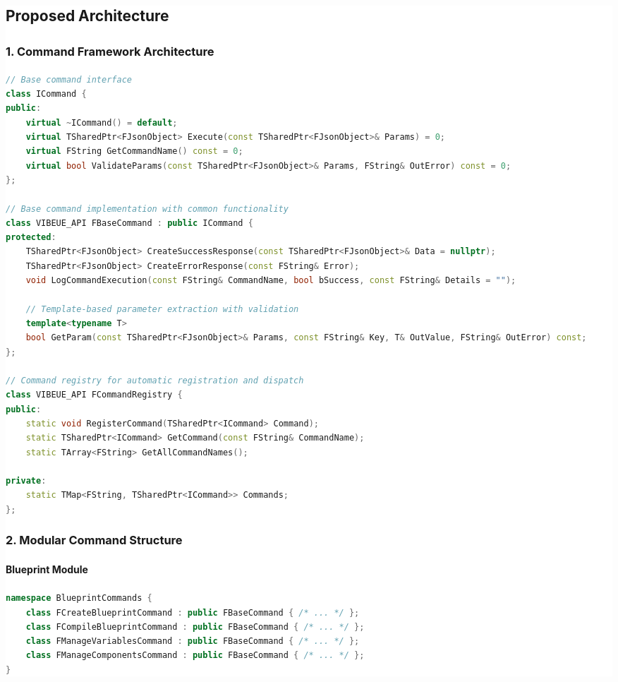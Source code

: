 ## Proposed Architecture

### 1. Command Framework Architecture

```cpp
// Base command interface
class ICommand {
public:
    virtual ~ICommand() = default;
    virtual TSharedPtr<FJsonObject> Execute(const TSharedPtr<FJsonObject>& Params) = 0;
    virtual FString GetCommandName() const = 0;
    virtual bool ValidateParams(const TSharedPtr<FJsonObject>& Params, FString& OutError) const = 0;
};

// Base command implementation with common functionality
class VIBEUE_API FBaseCommand : public ICommand {
protected:
    TSharedPtr<FJsonObject> CreateSuccessResponse(const TSharedPtr<FJsonObject>& Data = nullptr);
    TSharedPtr<FJsonObject> CreateErrorResponse(const FString& Error);
    void LogCommandExecution(const FString& CommandName, bool bSuccess, const FString& Details = "");
    
    // Template-based parameter extraction with validation
    template<typename T>
    bool GetParam(const TSharedPtr<FJsonObject>& Params, const FString& Key, T& OutValue, FString& OutError) const;
};

// Command registry for automatic registration and dispatch
class VIBEUE_API FCommandRegistry {
public:
    static void RegisterCommand(TSharedPtr<ICommand> Command);
    static TSharedPtr<ICommand> GetCommand(const FString& CommandName);
    static TArray<FString> GetAllCommandNames();
    
private:
    static TMap<FString, TSharedPtr<ICommand>> Commands;
};
```

### 2. Modular Command Structure

#### Blueprint Module
```cpp
namespace BlueprintCommands {
    class FCreateBlueprintCommand : public FBaseCommand { /* ... */ };
    class FCompileBlueprintCommand : public FBaseCommand { /* ... */ };
    class FManageVariablesCommand : public FBaseCommand { /* ... */ };
    class FManageComponentsCommand : public FBaseCommand { /* ... */ };
}
```
